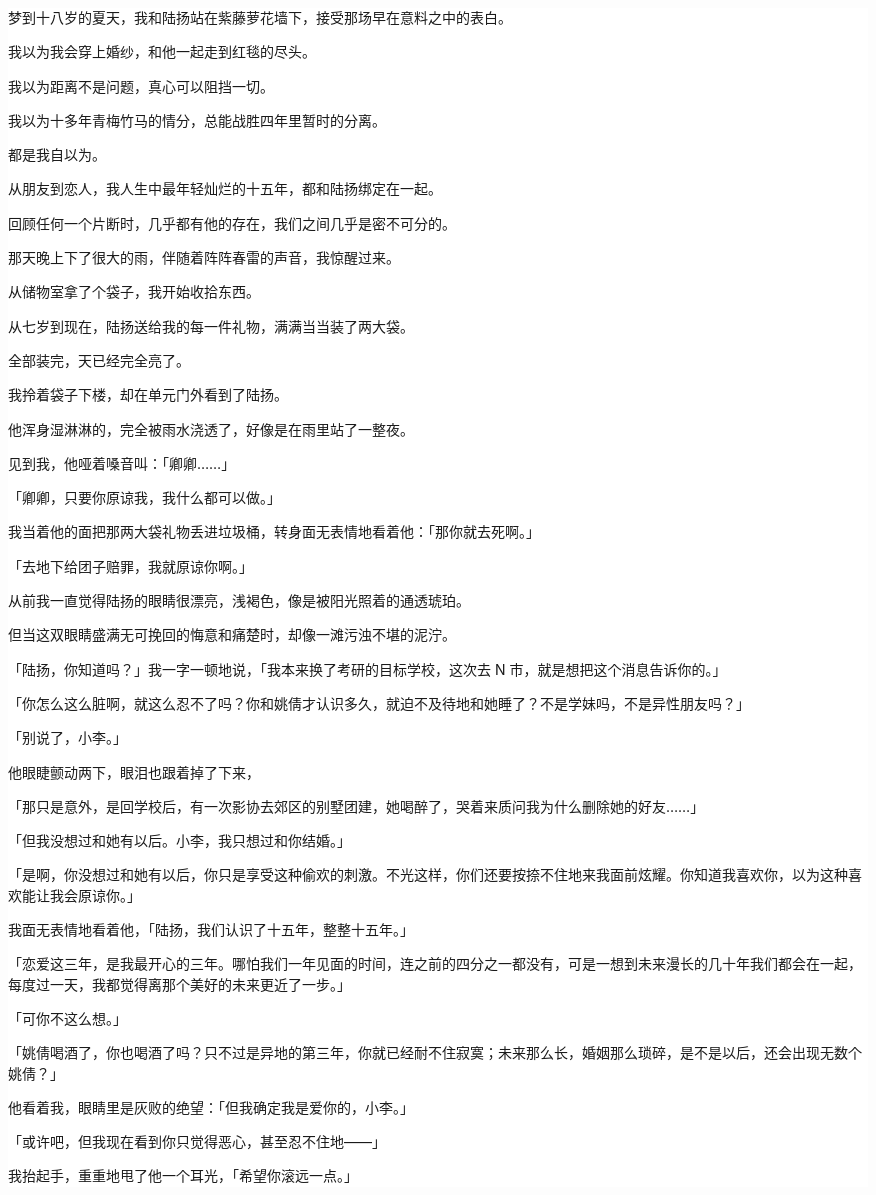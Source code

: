 梦到十八岁的夏天，我和陆扬站在紫藤萝花墙下，接受那场早在意料之中的表白。

我以为我会穿上婚纱，和他一起走到红毯的尽头。

我以为距离不是问题，真心可以阻挡一切。

我以为十多年青梅竹马的情分，总能战胜四年里暂时的分离。

都是我自以为。

从朋友到恋人，我人生中最年轻灿烂的十五年，都和陆扬绑定在一起。

回顾任何一个片断时，几乎都有他的存在，我们之间几乎是密不可分的。

那天晚上下了很大的雨，伴随着阵阵春雷的声音，我惊醒过来。

从储物室拿了个袋子，我开始收拾东西。

从七岁到现在，陆扬送给我的每一件礼物，满满当当装了两大袋。

全部装完，天已经完全亮了。

我拎着袋子下楼，却在单元门外看到了陆扬。

他浑身湿淋淋的，完全被雨水浇透了，好像是在雨里站了一整夜。

见到我，他哑着嗓音叫：「卿卿……」

「卿卿，只要你原谅我，我什么都可以做。」

我当着他的面把那两大袋礼物丢进垃圾桶，转身面无表情地看着他：「那你就去死啊。」

「去地下给团子赔罪，我就原谅你啊。」

从前我一直觉得陆扬的眼睛很漂亮，浅褐色，像是被阳光照着的通透琥珀。

但当这双眼睛盛满无可挽回的悔意和痛楚时，却像一滩污浊不堪的泥泞。

「陆扬，你知道吗？」我一字一顿地说，「我本来换了考研的目标学校，这次去 N 市，就是想把这个消息告诉你的。」

「你怎么这么脏啊，就这么忍不了吗？你和姚倩才认识多久，就迫不及待地和她睡了？不是学妹吗，不是异性朋友吗？」

「别说了，小李。」

他眼睫颤动两下，眼泪也跟着掉了下来，

「那只是意外，是回学校后，有一次影协去郊区的别墅团建，她喝醉了，哭着来质问我为什么删除她的好友……」

「但我没想过和她有以后。小李，我只想过和你结婚。」

「是啊，你没想过和她有以后，你只是享受这种偷欢的刺激。不光这样，你们还要按捺不住地来我面前炫耀。你知道我喜欢你，以为这种喜欢能让我会原谅你。」

我面无表情地看着他，「陆扬，我们认识了十五年，整整十五年。」

「恋爱这三年，是我最开心的三年。哪怕我们一年见面的时间，连之前的四分之一都没有，可是一想到未来漫长的几十年我们都会在一起，每度过一天，我都觉得离那个美好的未来更近了一步。」

「可你不这么想。」

「姚倩喝酒了，你也喝酒了吗？只不过是异地的第三年，你就已经耐不住寂寞；未来那么长，婚姻那么琐碎，是不是以后，还会出现无数个姚倩？」

他看着我，眼睛里是灰败的绝望：「但我确定我是爱你的，小李。」

「或许吧，但我现在看到你只觉得恶心，甚至忍不住地——」

我抬起手，重重地甩了他一个耳光，「希望你滚远一点。」
